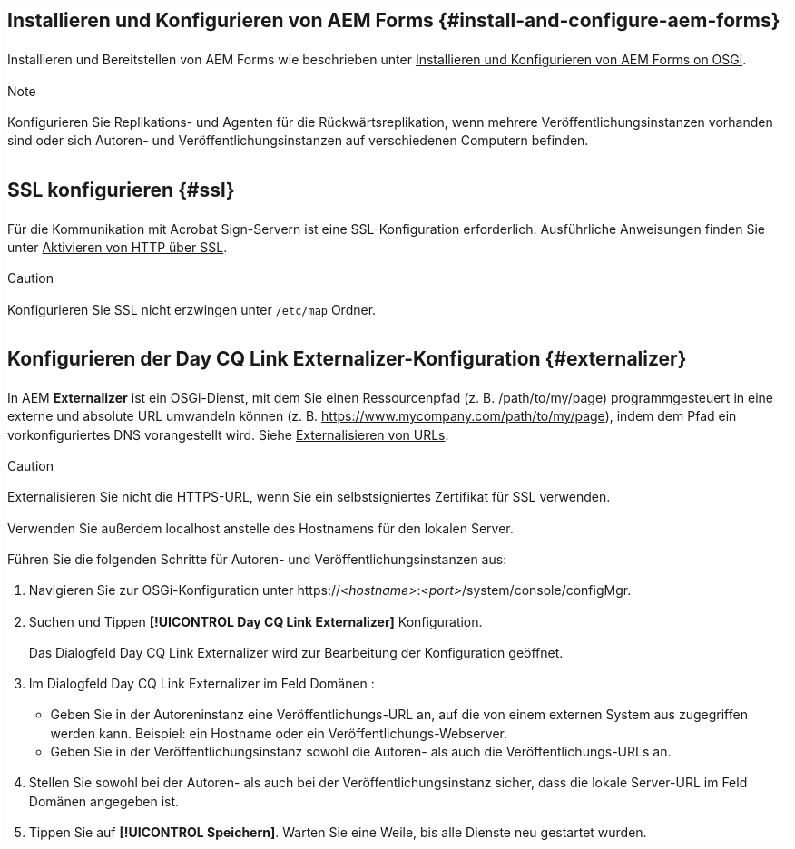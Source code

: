 ## Installieren und Konfigurieren von AEM Forms {#install-and-configure-aem-forms}

Installieren und Bereitstellen von AEM Forms wie beschrieben unter [Installieren und Konfigurieren von AEM Forms on OSGi](/help/forms/using/installing-configuring-aem-forms-osgi.md).

>[!NOTE]
>
>Konfigurieren Sie Replikations- und Agenten für die Rückwärtsreplikation, wenn mehrere Veröffentlichungsinstanzen vorhanden sind oder sich Autoren- und Veröffentlichungsinstanzen auf verschiedenen Computern befinden.

## SSL konfigurieren {#ssl}

Für die Kommunikation mit Acrobat Sign-Servern ist eine SSL-Konfiguration erforderlich. Ausführliche Anweisungen finden Sie unter [Aktivieren von HTTP über SSL](/help/sites-administering/ssl-by-default.md).

>[!CAUTION]
>
>Konfigurieren Sie SSL nicht erzwingen unter `/etc/map` Ordner.

## Konfigurieren der Day CQ Link Externalizer-Konfiguration {#externalizer}

In AEM **Externalizer** ist ein OSGi-Dienst, mit dem Sie einen Ressourcenpfad (z. B. /path/to/my/page) programmgesteuert in eine externe und absolute URL umwandeln können (z. B. https://www.mycompany.com/path/to/my/page), indem dem Pfad ein vorkonfiguriertes DNS vorangestellt wird. Siehe [Externalisieren von URLs](/help/sites-developing/externalizer.md).

>[!CAUTION]
>
>Externalisieren Sie nicht die HTTPS-URL, wenn Sie ein selbstsigniertes Zertifikat für SSL verwenden.
>
>Verwenden Sie außerdem localhost anstelle des Hostnamens für den lokalen Server.

Führen Sie die folgenden Schritte für Autoren- und Veröffentlichungsinstanzen aus:

1. Navigieren Sie zur OSGi-Konfiguration unter https://&lt;*hostname>*:&lt;*port>*/system/console/configMgr.
1. Suchen und Tippen **[!UICONTROL Day CQ Link Externalizer]** Konfiguration.

   Das Dialogfeld Day CQ Link Externalizer wird zur Bearbeitung der Konfiguration geöffnet.

1. Im Dialogfeld Day CQ Link Externalizer im Feld Domänen :

   * Geben Sie in der Autoreninstanz eine Veröffentlichungs-URL an, auf die von einem externen System aus zugegriffen werden kann. Beispiel: ein Hostname oder ein Veröffentlichungs-Webserver.
   * Geben Sie in der Veröffentlichungsinstanz sowohl die Autoren- als auch die Veröffentlichungs-URLs an.

1. Stellen Sie sowohl bei der Autoren- als auch bei der Veröffentlichungsinstanz sicher, dass die lokale Server-URL im Feld Domänen angegeben ist.
1. Tippen Sie auf **[!UICONTROL Speichern]**. Warten Sie eine Weile, bis alle Dienste neu gestartet wurden.
